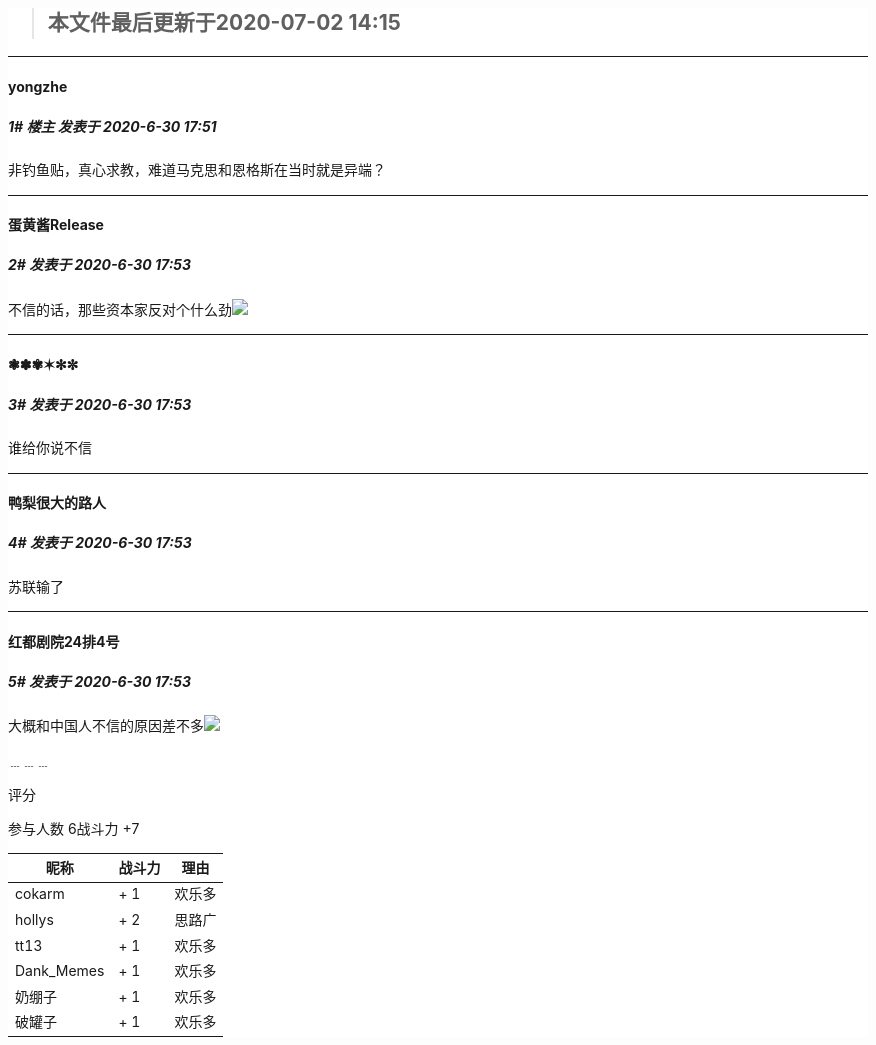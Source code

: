 > ## **本文件最后更新于2020-07-02 14:15** 


-----

####  yongzhe  
##### 1#       楼主       发表于 2020-6-30 17:51


非钓鱼贴，真心求教，难道马克思和恩格斯在当时就是异端？


-----

####  蛋黄酱Release  
##### 2#       发表于 2020-6-30 17:53


不信的话，那些资本家反对个什么劲<img src="https://static.saraba1st.com/image/smiley/face2017/067.png" referrerpolicy="no-referrer">


-----

####  ❃✽✾✶✻✼  
##### 3#       发表于 2020-6-30 17:53


谁给你说不信


-----

####  鸭梨很大的路人  
##### 4#       发表于 2020-6-30 17:53


苏联输了


-----

####  红都剧院24排4号  
##### 5#       发表于 2020-6-30 17:53


大概和中国人不信的原因差不多<img src="https://static.saraba1st.com/image/smiley/face2017/037.png" referrerpolicy="no-referrer">


﹍﹍﹍

评分


 参与人数 6战斗力 +7

|昵称|战斗力|理由|
|----|---|---|
| cokarm| + 1|欢乐多|
| hollys| + 2|思路广|
| tt13| + 1|欢乐多|
| Dank_Memes| + 1|欢乐多|
| 奶绷子| + 1|欢乐多|
| 破罐子| + 1|欢乐多|
